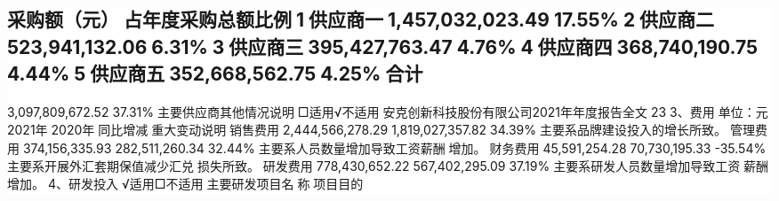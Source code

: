 采购额（元）
占年度采购总额比例
1
供应商一
1,457,032,023.49
17.55%
2
供应商二
523,941,132.06
6.31%
3
供应商三
395,427,763.47
4.76%
4
供应商四
368,740,190.75
4.44%
5
供应商五
352,668,562.75
4.25%
合计
--
3,097,809,672.52
37.31%
主要供应商其他情况说明
□适用√不适用
安克创新科技股份有限公司2021年年度报告全文
23
3、费用
单位：元
2021年
2020年
同比增减
重大变动说明
销售费用
2,444,566,278.29
1,819,027,357.82
34.39%
主要系品牌建设投入的增长所致。
管理费用
374,156,335.93
282,511,260.34
32.44%
主要系人员数量增加导致工资薪酬
增加。
财务费用
45,591,254.28
70,730,195.33
-35.54%
主要系开展外汇套期保值减少汇兑
损失所致。
研发费用
778,430,652.22
567,402,295.09
37.19%
主要系研发人员数量增加导致工资
薪酬增加。
4、研发投入
√适用□不适用
主要研发项目名
称
项目目的